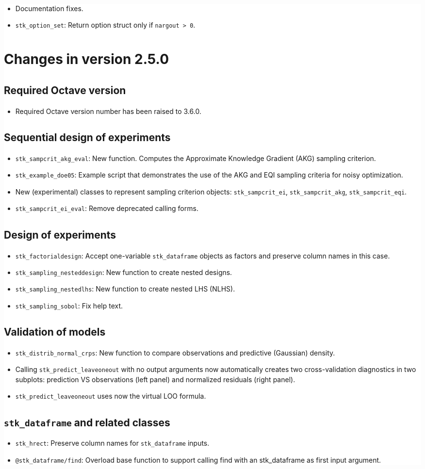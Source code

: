 * Documentation fixes.

* `stk_option_set`: Return option struct only if `nargout > 0`.


# Changes in version 2.5.0

## Required Octave version

* Required Octave version number has been raised to 3.6.0.

## Sequential design of experiments

* `stk_sampcrit_akg_eval`: New function.  Computes the Approximate
  Knowledge Gradient (AKG) sampling criterion.

* `stk_example_doe05`: Example script that demonstrates the use of the AKG
  and EQI sampling criteria for noisy optimization.

* New (experimental) classes to represent sampling criterion objects:
  `stk_sampcrit_ei`, `stk_sampcrit_akg`, `stk_sampcrit_eqi`.

* `stk_sampcrit_ei_eval`: Remove deprecated calling forms.

## Design of experiments

* `stk_factorialdesign`: Accept one-variable `stk_dataframe` objects as
  factors and preserve column names in this case.

* `stk_sampling_nesteddesign`: New function to create nested designs.

* `stk_sampling_nestedlhs`: New function to create nested LHS (NLHS).

* `stk_sampling_sobol`: Fix help text.

## Validation of models

* `stk_distrib_normal_crps`: New function to compare observations and
  predictive (Gaussian) density.

* Calling `stk_predict_leaveoneout` with no output arguments now
  automatically creates two cross-validation diagnostics in two subplots:
  prediction VS observations (left panel) and normalized residuals (right
  panel).

* `stk_predict_leaveoneout` uses now the virtual LOO formula.

## `stk_dataframe` and related classes

* `stk_hrect`: Preserve column names for `stk_dataframe` inputs.

* `@stk_dataframe/find`: Overload base function to support calling find
  with an stk_dataframe as first input argument.
